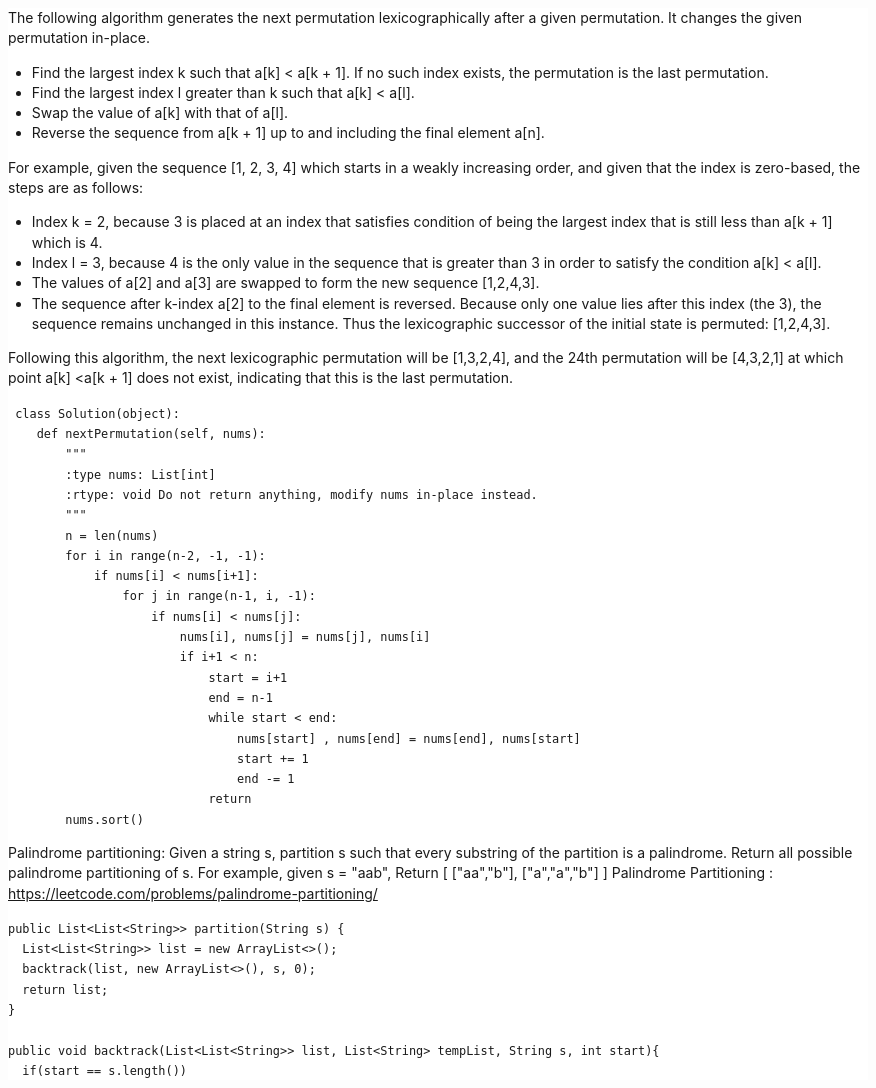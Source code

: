 The following algorithm generates the next permutation lexicographically after a given permutation. It changes the given permutation in-place.

- Find the largest index k such that a[k] < a[k + 1]. If no such index exists, the permutation is the last permutation.
- Find the largest index l greater than k such that a[k] < a[l].
- Swap the value of a[k] with that of a[l].
- Reverse the sequence from a[k + 1] up to and including the final element a[n].

For example, given the sequence [1, 2, 3, 4] which starts in a weakly increasing order, and given that the index is zero-based, the steps are as follows:

- Index k = 2, because 3 is placed at an index that satisfies condition of being the largest index that is still less than a[k + 1] which is 4.
- Index l = 3, because 4 is the only value in the sequence that is greater than 3 in order to satisfy the condition a[k] < a[l].
- The values of a[2] and a[3] are swapped to form the new sequence [1,2,4,3].
- The sequence after k-index a[2] to the final element is reversed. Because only one value lies after this index (the 3), the sequence remains unchanged in this instance. Thus the lexicographic successor of the initial state is permuted: [1,2,4,3].

Following this algorithm, the next lexicographic permutation will be [1,3,2,4], and the 24th permutation will be [4,3,2,1] at which point a[k] <a[k + 1] does not exist, indicating that this is the last permutation.
```
 class Solution(object):
    def nextPermutation(self, nums):
        """
        :type nums: List[int]
        :rtype: void Do not return anything, modify nums in-place instead.
        """
        n = len(nums)
        for i in range(n-2, -1, -1):
            if nums[i] < nums[i+1]:
                for j in range(n-1, i, -1):
                    if nums[i] < nums[j]:
                        nums[i], nums[j] = nums[j], nums[i]
                        if i+1 < n:
                            start = i+1
                            end = n-1
                            while start < end:
                                nums[start] , nums[end] = nums[end], nums[start]
                                start += 1
                                end -= 1
                            return
        nums.sort()
```
Palindrome partitioning:
Given a string s, partition s such that every substring of the partition is a palindrome.
Return all possible palindrome partitioning of s.
For example, given s = "aab",
Return
[
  ["aa","b"],
  ["a","a","b"]
]
Palindrome Partitioning : https://leetcode.com/problems/palindrome-partitioning/
```
public List<List<String>> partition(String s) {
  List<List<String>> list = new ArrayList<>();
  backtrack(list, new ArrayList<>(), s, 0);
  return list;
}

public void backtrack(List<List<String>> list, List<String> tempList, String s, int start){
  if(start == s.length())
```